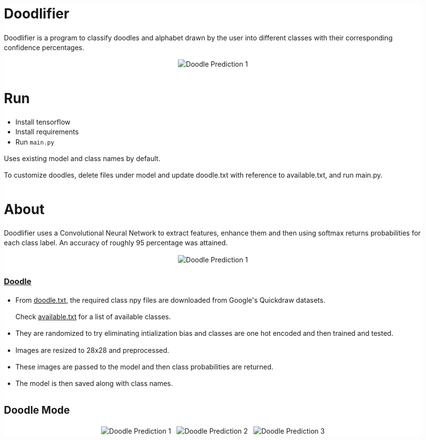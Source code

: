 # Doodlifier

Doodlifier is a program to classify doodles and alphabet drawn by the user into different classes with their corresponding confidence percentages.

<p align="center">
  <img width="500" alt="Doodle Prediction 1" src="https://user-images.githubusercontent.com/73733877/202848599-1518af7f-8ece-4b2b-9712-7510f39b0c46.png">
</p>

# Run 

- Install tensorflow
- Install requirements 
- Run `main.py`

Uses existing model and class names by default. 

To customize doodles, delete files under model and update doodle.txt with reference to available.txt, and run main.py.

# About

Doodlifier uses a Convolutional Neural Network to extract features, enhance them and then using softmax returns probabilities for each class label. An accuracy of roughly 95 percentage was attained.

<p align="center">
  <img width="500" alt="Doodle Prediction 1" src="https://user-images.githubusercontent.com/73733877/202850853-21d155c9-a942-4aa0-bdec-72a7d4e7c28e.png">
</p>

### [Doodle](generate/doodle.py)
- From [doodle.txt](doodle.txt), the required class npy files are downloaded from Google's Quickdraw datasets. 
  
  Check [available.txt](available.txt) for a list of available classes.
- They are randomized to try eliminating intialization bias and classes are one hot encoded and then trained and tested.
- Images are resized to 28x28 and preprocessed.
- These images are passed to the model and then class probabilities are returned.
- The model is then saved along with class names.

## Doodle Mode
<p align="center">
  <img width="300" alt="Doodle Prediction 1" src="https://user-images.githubusercontent.com/73733877/202848599-1518af7f-8ece-4b2b-9712-7510f39b0c46.png">
  &nbsp;
  <img width="300" alt="Doodle Prediction 2" src="https://user-images.githubusercontent.com/73733877/202848675-9a7576a8-c02e-47bc-b2e3-9f3f457437ef.png">
  &nbsp;
  <img width="300" alt="Doodle Prediction 3" src="https://user-images.githubusercontent.com/73733877/202848682-66bed0ab-f3ce-427e-b7e4-39a750323bc4.png">  
</p>
